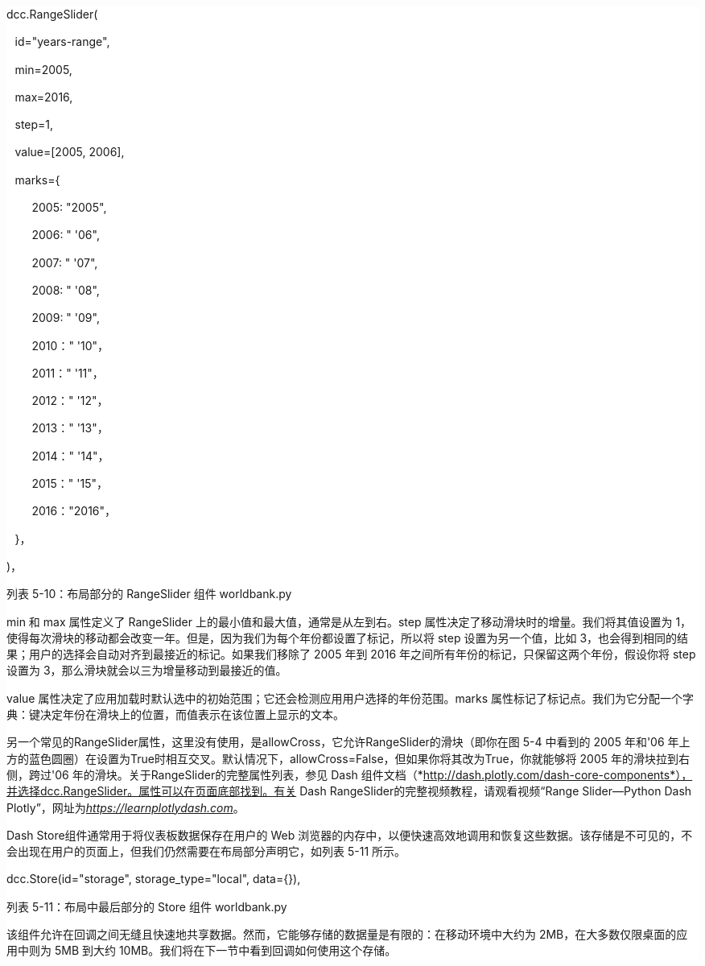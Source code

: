 dcc.RangeSlider(

   id="years-range",

   min=2005,

   max=2016,

   step=1,

   value=[2005, 2006],

   marks={

         2005: "2005",

         2006: " '06",

         2007: " '07",

         2008: " '08",

         2009: " '09",

         2010：" '10"，

         2011：" '11"，

         2012：" '12"，

         2013：" '13"，

         2014：" '14"，

         2015：" '15"，

         2016："2016"，

   }，

)，

列表 5-10：布局部分的 RangeSlider 组件 worldbank.py

min 和 max 属性定义了 RangeSlider 上的最小值和最大值，通常是从左到右。step 属性决定了移动滑块时的增量。我们将其值设置为 1，使得每次滑块的移动都会改变一年。但是，因为我们为每个年份都设置了标记，所以将 step 设置为另一个值，比如 3，也会得到相同的结果；用户的选择会自动对齐到最接近的标记。如果我们移除了 2005 年到 2016 年之间所有年份的标记，只保留这两个年份，假设你将 step 设置为 3，那么滑块就会以三为增量移动到最接近的值。

value 属性决定了应用加载时默认选中的初始范围；它还会检测应用用户选择的年份范围。marks 属性标记了标记点。我们为它分配一个字典：键决定年份在滑块上的位置，而值表示在该位置上显示的文本。

另一个常见的RangeSlider属性，这里没有使用，是allowCross，它允许RangeSlider的滑块（即你在图 5-4 中看到的 2005 年和'06 年上方的蓝色圆圈）在设置为True时相互交叉。默认情况下，allowCross=False，但如果你将其改为True，你就能够将 2005 年的滑块拉到右侧，跨过'06 年的滑块。关于RangeSlider的完整属性列表，参见 Dash 组件文档（*http://dash.plotly.com/dash-core-components*），并选择dcc.RangeSlider。属性可以在页面底部找到。有关 Dash RangeSlider的完整视频教程，请观看视频“Range Slider—Python Dash Plotly”，网址为[*https://<wbr>learnplotlydash<wbr>.com*](https://learnplotlydash.com)。

Dash Store组件通常用于将仪表板数据保存在用户的 Web 浏览器的内存中，以便快速高效地调用和恢复这些数据。该存储是不可见的，不会出现在用户的页面上，但我们仍然需要在布局部分声明它，如列表 5-11 所示。

dcc.Store(id="storage", storage_type="local", data={}),

列表 5-11：布局中最后部分的 Store 组件 worldbank.py

该组件允许在回调之间无缝且快速地共享数据。然而，它能够存储的数据量是有限的：在移动环境中大约为 2MB，在大多数仅限桌面的应用中则为 5MB 到大约 10MB。我们将在下一节中看到回调如何使用这个存储。
